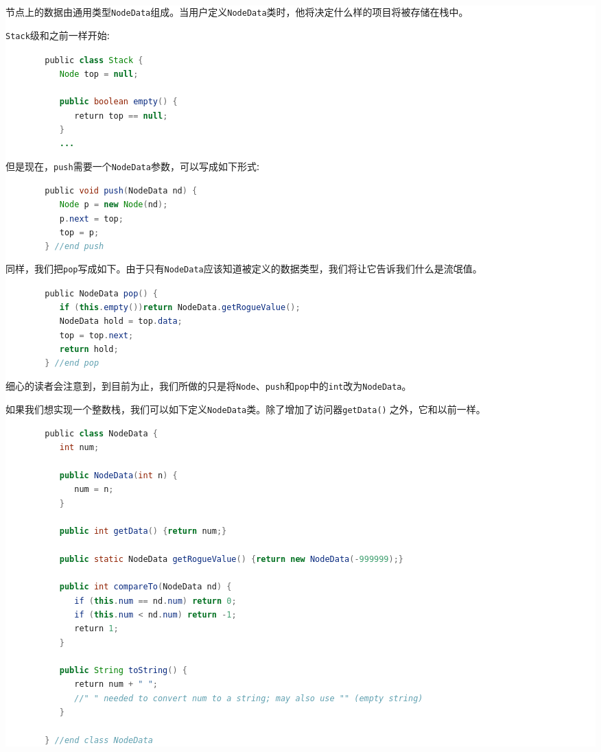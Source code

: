 节点上的数据由通用类型`NodeData`组成。当用户定义`NodeData`类时，他将决定什么样的项目将被存储在栈中。

`Stack`级和之前一样开始:

```java
        public class Stack {
           Node top = null;

           public boolean empty() {
              return top == null;
           }
           ...
```

但是现在，`push`需要一个`NodeData`参数，可以写成如下形式:

```java
        public void push(NodeData nd) {
           Node p = new Node(nd);
           p.next = top;
           top = p;
        } //end push
```

同样，我们把`pop`写成如下。由于只有`NodeData`应该知道被定义的数据类型，我们将让它告诉我们什么是流氓值。

```java
        public NodeData pop() {
           if (this.empty())return NodeData.getRogueValue();
           NodeData hold = top.data;
           top = top.next;
           return hold;
        } //end pop
```

细心的读者会注意到，到目前为止，我们所做的只是将`Node`、`push`和`pop`中的`int`改为`NodeData`。

如果我们想实现一个整数栈，我们可以如下定义`NodeData`类。除了增加了访问器`getData()` 之外，它和以前一样。

```java
        public class NodeData {
           int num;

           public NodeData(int n) {
              num = n;
           }

           public int getData() {return num;}

           public static NodeData getRogueValue() {return new NodeData(-999999);}

           public int compareTo(NodeData nd) {
              if (this.num == nd.num) return 0;
              if (this.num < nd.num) return -1;
              return 1;
           }

           public String toString() {
              return num + " ";
              //" " needed to convert num to a string; may also use "" (empty string)
           }

        } //end class NodeData
```

